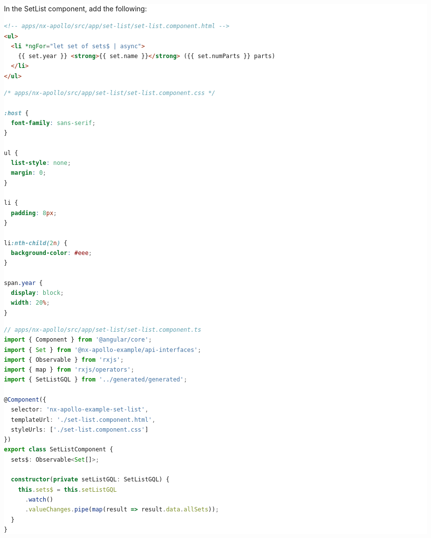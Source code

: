 In the SetList component, add the following:
```html
<!-- apps/nx-apollo/src/app/set-list/set-list.component.html -->
<ul>
  <li *ngFor="let set of sets$ | async">
    {{ set.year }} <strong>{{ set.name }}</strong> ({{ set.numParts }} parts)
  </li>
</ul>
```

```css
/* apps/nx-apollo/src/app/set-list/set-list.component.css */

:host {
  font-family: sans-serif;
}

ul {
  list-style: none;
  margin: 0;
}

li {
  padding: 8px;
}

li:nth-child(2n) {
  background-color: #eee;
}

span.year {
  display: block;
  width: 20%;
}
```

```typescript
// apps/nx-apollo/src/app/set-list/set-list.component.ts
import { Component } from '@angular/core';
import { Set } from '@nx-apollo-example/api-interfaces';
import { Observable } from 'rxjs';
import { map } from 'rxjs/operators';
import { SetListGQL } from '../generated/generated';

@Component({
  selector: 'nx-apollo-example-set-list',
  templateUrl: './set-list.component.html',
  styleUrls: ['./set-list.component.css']
})
export class SetListComponent {
  sets$: Observable<Set[]>;

  constructor(private setListGQL: SetListGQL) {
    this.sets$ = this.setListGQL
      .watch()
      .valueChanges.pipe(map(result => result.data.allSets));
  }
}
```
